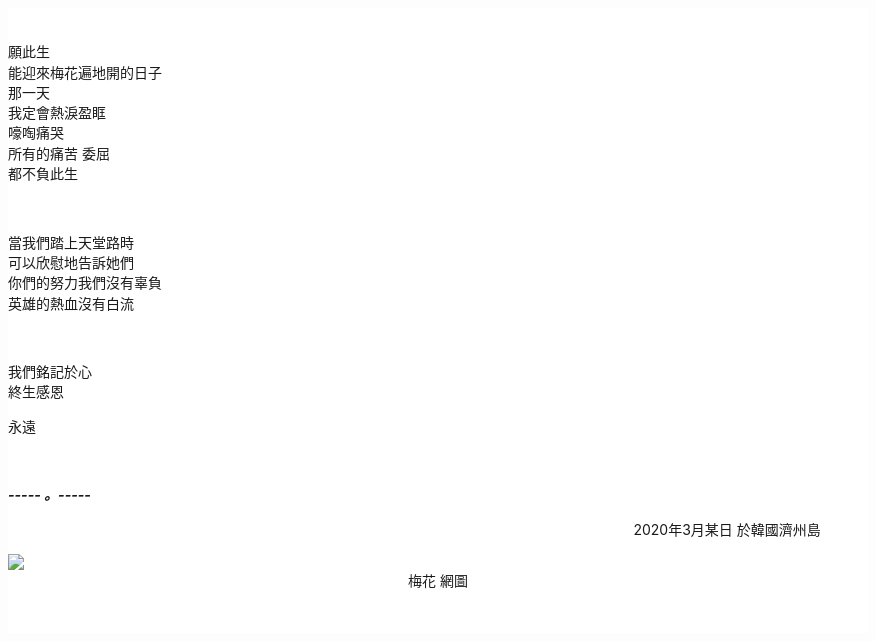</br>

願此生  
能迎來梅花遍地開的日子  
那一天  
我定會熱淚盈眶  
嚎啕痛哭  
所有的痛苦 委屈  
都不負此生  
      
</br>
 
當我們踏上天堂路時  
可以欣慰地告訴她們  
你們的努力我們沒有辜負  
英雄的熱血沒有白流  
    
</br>

我們銘記於心  
終生感恩  
  
永遠  
      
</br>

  ***_-----&nbsp;。-----_***

  <font size=2>



  </font>

</p>

<p align="right"> 2020年3月某日 於韓國濟州島 &nbsp;&nbsp;&nbsp;&nbsp;&nbsp;&nbsp;&nbsp;&nbsp;&nbsp;&nbsp;&nbsp; </p>  


<div align="center" style="page-break-inside: avoid; margin-top:1px; margin-bottom:1px;"> 
  <div class="ImageWrapperFlex" >
   <div class="FlexSide"  ></div>
   <image class="FlexImage"   src='./images/梅花.jpg'/>
   <div class="FlexSide" ></div>
  </div>
  <p align="center" style="margin:0px;"> 梅花 網圖 </p> 
</div> 


</br>

</br>


<style>

.ImageWrapperFlex {
    display: flex; 
    flex-direction: row; 
    margin-top: 1px; 
    margin-bottom: 1px;
